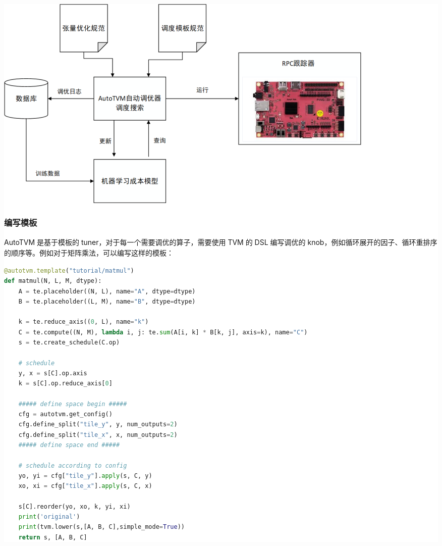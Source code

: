 ![img](images/06AutoTuning01.jpg)

### 编写模板

AutoTVM 是基于模板的 tuner，对于每一个需要调优的算子，需要使用 TVM 的 DSL 编写调优的 knob，例如循环展开的因子、循环重排序的顺序等。例如对于矩阵乘法，可以编写这样的模板：

```python
@autotvm.template("tutorial/matmul")
def matmul(N, L, M, dtype):
    A = te.placeholder((N, L), name="A", dtype=dtype)
    B = te.placeholder((L, M), name="B", dtype=dtype)

    k = te.reduce_axis((0, L), name="k")
    C = te.compute((N, M), lambda i, j: te.sum(A[i, k] * B[k, j], axis=k), name="C")
    s = te.create_schedule(C.op)

    # schedule
    y, x = s[C].op.axis
    k = s[C].op.reduce_axis[0]

    ##### define space begin #####
    cfg = autotvm.get_config()
    cfg.define_split("tile_y", y, num_outputs=2)
    cfg.define_split("tile_x", x, num_outputs=2)
    ##### define space end #####

    # schedule according to config
    yo, yi = cfg["tile_y"].apply(s, C, y)
    xo, xi = cfg["tile_x"].apply(s, C, x)

    s[C].reorder(yo, xo, k, yi, xi)
    print('original')
    print(tvm.lower(s,[A, B, C],simple_mode=True))
    return s, [A, B, C]
```
